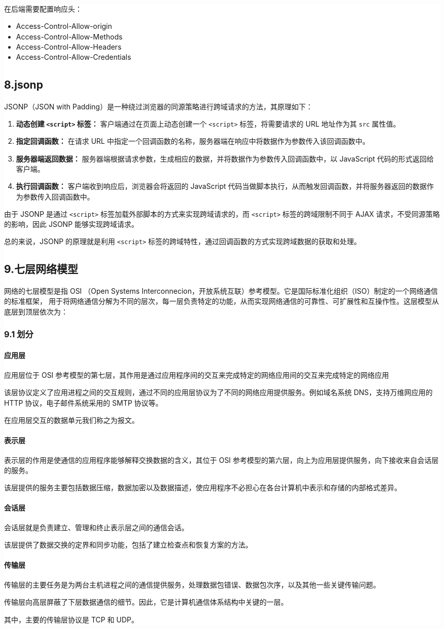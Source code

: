 在后端需要配置响应头：

- Access-Control-Allow-origin
- Access-Control-Allow-Methods
- Access-Control-Allow-Headers
- Access-Control-Allow-Credentials

## 8.jsonp

JSONP（JSON with Padding）是一种绕过浏览器的同源策略进行跨域请求的方法，其原理如下：

1. **动态创建 `<script>` 标签：** 客户端通过在页面上动态创建一个 `<script>` 标签，将需要请求的 URL 地址作为其 `src` 属性值。

2. **指定回调函数：** 在请求 URL 中指定一个回调函数的名称，服务器端在响应中将数据作为参数传入该回调函数中。

3. **服务器端返回数据：** 服务器端根据请求参数，生成相应的数据，并将数据作为参数传入回调函数中，以 JavaScript 代码的形式返回给客户端。

4. **执行回调函数：** 客户端收到响应后，浏览器会将返回的 JavaScript 代码当做脚本执行，从而触发回调函数，并将服务器返回的数据作为参数传入回调函数中。

由于 JSONP 是通过 `<script>` 标签加载外部脚本的方式来实现跨域请求的，而 `<script>` 标签的跨域限制不同于 AJAX 请求，不受同源策略的影响，因此 JSONP 能够实现跨域请求。

总的来说，JSONP 的原理就是利用 `<script>` 标签的跨域特性，通过回调函数的方式实现跨域数据的获取和处理。

## 9.七层网络模型

网络的七层模型是指 OSI （Open Systems Interconnecion，开放系统互联）参考模型。它是国际标准化组织（ISO）制定的一个网络通信的标准框架，
用于将网络通信分解为不同的层次，每一层负责特定的功能，从而实现网络通信的可靠性、可扩展性和互操作性。这层模型从底层到顶层依次为：

### 9.1 划分

#### 应用层

应用层位于 OSI 参考模型的第七层，其作用是通过应用程序间的交互来完成特定的网络应用间的交互来完成特定的网络应用

该层协议定义了应用进程之间的交互规则，通过不同的应用层协议为了不同的网络应用提供服务。例如域名系统 DNS，支持万维网应用的 HTTP 协议，电子邮件系统采用的 SMTP 协议等。

在应用层交互的数据单元我们称之为报文。

#### 表示层

表示层的作用是使通信的应用程序能够解释交换数据的含义，其位于 OSI 参考模型的第六层，向上为应用层提供服务，向下接收来自会话层的服务。

该层提供的服务主要包括数据压缩，数据加密以及数据描述，使应用程序不必担心在各台计算机中表示和存储的内部格式差异。

#### 会话层

会话层就是负责建立、管理和终止表示层之间的通信会话。

该层提供了数据交换的定界和同步功能，包括了建立检查点和恢复方案的方法。

#### 传输层

传输层的主要任务是为两台主机进程之间的通信提供服务，处理数据包错误、数据包次序，以及其他一些关键传输问题。

传输层向高层屏蔽了下层数据通信的细节。因此，它是计算机通信体系结构中关键的一层。

其中，主要的传输层协议是 TCP 和 UDP。
